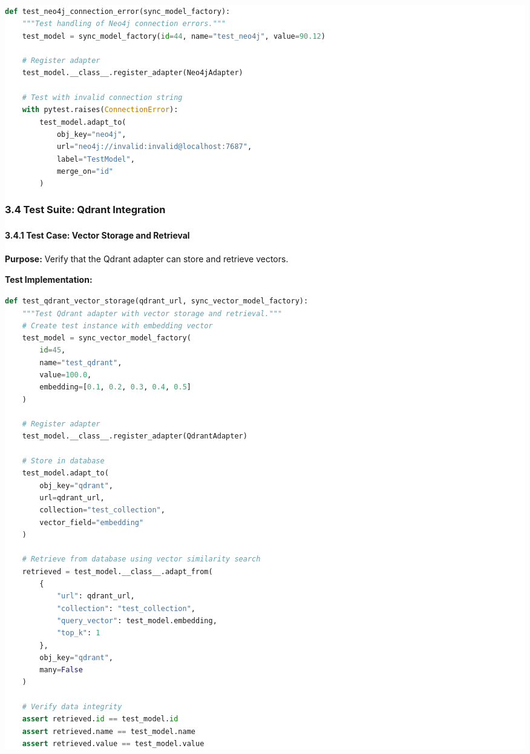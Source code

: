 ```python
def test_neo4j_connection_error(sync_model_factory):
    """Test handling of Neo4j connection errors."""
    test_model = sync_model_factory(id=44, name="test_neo4j", value=90.12)
    
    # Register adapter
    test_model.__class__.register_adapter(Neo4jAdapter)
    
    # Test with invalid connection string
    with pytest.raises(ConnectionError):
        test_model.adapt_to(
            obj_key="neo4j",
            url="neo4j://invalid:invalid@localhost:7687",
            label="TestModel",
            merge_on="id"
        )
```

### 3.4 Test Suite: Qdrant Integration

#### 3.4.1 Test Case: Vector Storage and Retrieval

**Purpose:** Verify that the Qdrant adapter can store and retrieve vectors.

**Test Implementation:**

```python
def test_qdrant_vector_storage(qdrant_url, sync_vector_model_factory):
    """Test Qdrant adapter with vector storage and retrieval."""
    # Create test instance with embedding vector
    test_model = sync_vector_model_factory(
        id=45, 
        name="test_qdrant", 
        value=100.0,
        embedding=[0.1, 0.2, 0.3, 0.4, 0.5]
    )
    
    # Register adapter
    test_model.__class__.register_adapter(QdrantAdapter)
    
    # Store in database
    test_model.adapt_to(
        obj_key="qdrant",
        url=qdrant_url,
        collection="test_collection",
        vector_field="embedding"
    )
    
    # Retrieve from database using vector similarity search
    retrieved = test_model.__class__.adapt_from(
        {
            "url": qdrant_url,
            "collection": "test_collection",
            "query_vector": test_model.embedding,
            "top_k": 1
        },
        obj_key="qdrant",
        many=False
    )
    
    # Verify data integrity
    assert retrieved.id == test_model.id
    assert retrieved.name == test_model.name
    assert retrieved.value == test_model.value
```
